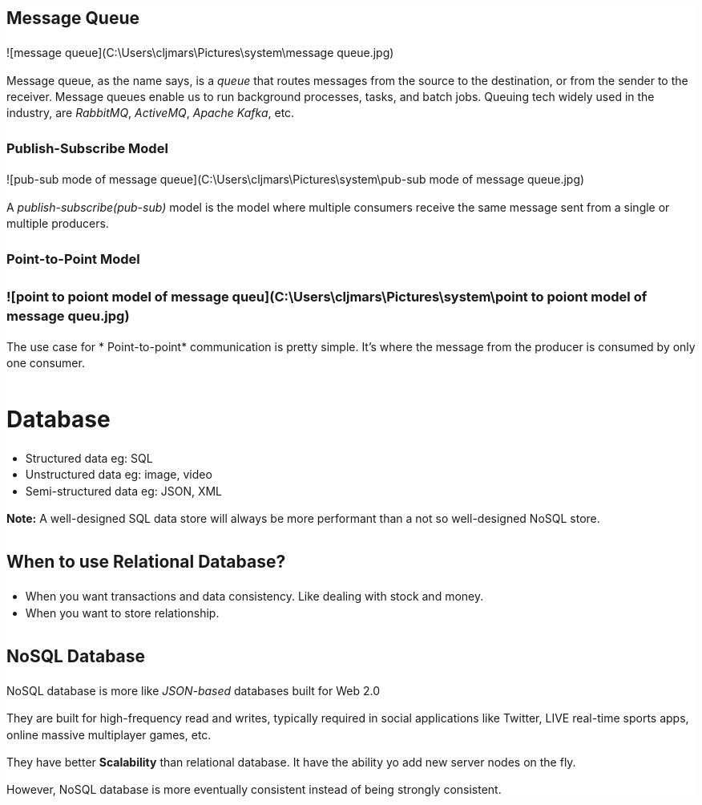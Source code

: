 ## Message Queue

![message queue](C:\Users\cljmars\Pictures\system\message queue.jpg)

Message queue, as the name says, is a *queue* that routes messages from the source to the destination, or from the sender to the receiver. Message queues enable us to run background processes, tasks, and batch jobs. Queuing tech widely used in the industry, are *RabbitMQ*, *ActiveMQ*, *Apache Kafka*, etc.

### Publish-Subscribe Model

![pub-sub mode of message queue](C:\Users\cljmars\Pictures\system\pub-sub mode of message queue.jpg)

A *publish-subscribe(pub-sub)* model is the model where multiple consumers receive the same message sent from a single or multiple producers.

### Point-to-Point Model

### ![point to poiont model of message queu](C:\Users\cljmars\Pictures\system\point to poiont model of message queu.jpg)

The use case for * Point-to-point* communication is pretty simple. It’s where the message from the producer is consumed by only one consumer.

# Database

- Structured data eg: SQL
- Unstructured data eg: image, video
- Semi-structured data eg: JSON, XML

**Note:** A well-designed SQL data store will always be more performant than a not so well-designed NoSQL store.

## When to use Relational Database?

- When you want transactions and data consistency. Like dealing with stock and money.
- When you want to store relationship.

## NoSQL Database

NoSQL database is more like *JSON-based* databases built for Web 2.0

They are built for high-frequency read and writes, typically required in social applications like Twitter, LIVE real-time sports apps, online massive multiplayer games, etc.

They have better **Scalability** than relational database. It have the ability yo add new server nodes on the fly.

However, NoSQL database is more eventually consistent instead of being strongly consistent.
